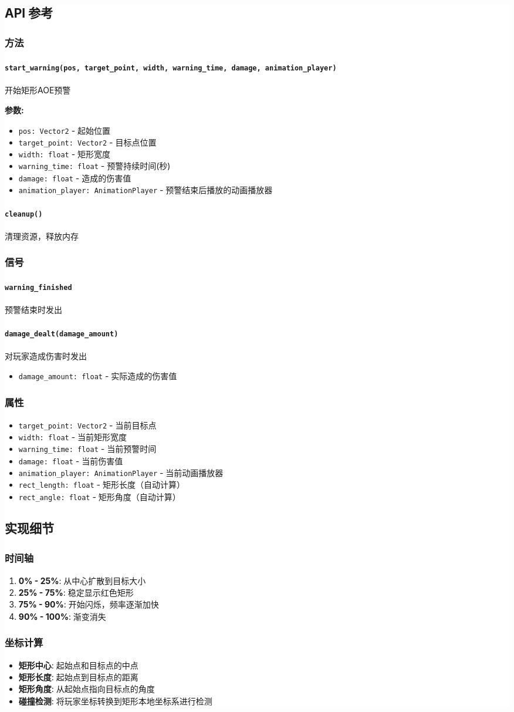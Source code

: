 ## API 参考

### 方法

#### `start_warning(pos, target_point, width, warning_time, damage, animation_player)`
开始矩形AOE预警

**参数:**
- `pos: Vector2` - 起始位置
- `target_point: Vector2` - 目标点位置
- `width: float` - 矩形宽度
- `warning_time: float` - 预警持续时间(秒)
- `damage: float` - 造成的伤害值
- `animation_player: AnimationPlayer` - 预警结束后播放的动画播放器

#### `cleanup()`
清理资源，释放内存

### 信号

#### `warning_finished`
预警结束时发出

#### `damage_dealt(damage_amount)`
对玩家造成伤害时发出
- `damage_amount: float` - 实际造成的伤害值

### 属性

- `target_point: Vector2` - 当前目标点
- `width: float` - 当前矩形宽度
- `warning_time: float` - 当前预警时间
- `damage: float` - 当前伤害值
- `animation_player: AnimationPlayer` - 当前动画播放器
- `rect_length: float` - 矩形长度（自动计算）
- `rect_angle: float` - 矩形角度（自动计算）

## 实现细节

### 时间轴

1. **0% - 25%**: 从中心扩散到目标大小
2. **25% - 75%**: 稳定显示红色矩形
3. **75% - 90%**: 开始闪烁，频率逐渐加快
4. **90% - 100%**: 渐变消失

### 坐标计算

- **矩形中心**: 起始点和目标点的中点
- **矩形长度**: 起始点到目标点的距离
- **矩形角度**: 从起始点指向目标点的角度
- **碰撞检测**: 将玩家坐标转换到矩形本地坐标系进行检测
